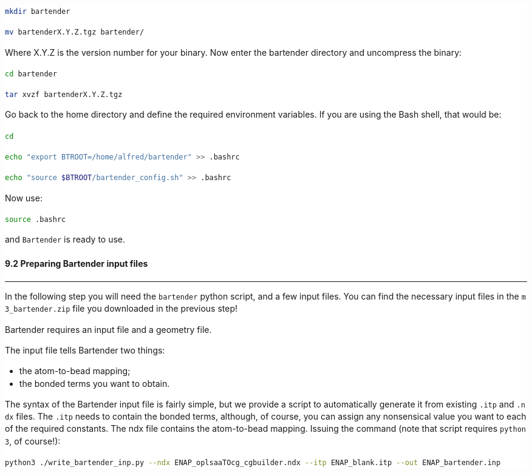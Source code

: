 ``` bash
mkdir bartender
```
``` bash
mv bartenderX.Y.Z.tgz bartender/
```

Where X.Y.Z is the version number for your binary. Now enter the bartender directory and uncompress the binary:

``` bash
cd bartender
```
``` bash
tar xvzf bartenderX.Y.Z.tgz
```

Go back to the home directory and define the required environment variables. If you are using the Bash shell, that would be:

``` bash
cd 
```
``` bash
echo "export BTROOT=/home/alfred/bartender" >> .bashrc
```
``` bash
echo "source $BTROOT/bartender_config.sh" >> .bashrc
```

Now use:

``` bash
source .bashrc
```

and `Bartender` is ready to use.

#### 9.2 Preparing Bartender input files
<hr>

In the following step you will need the `bartender` python script, and a few input files. You can find the necessary input files in the `m3_bartender.zip` file you downloaded in the previous step!

Bartender requires an input file and a geometry file.

The input file tells Bartender two things:

* the atom-to-bead mapping;
* the bonded terms you want to obtain.

The syntax of the Bartender input file is fairly simple, but we provide a script to automatically generate it from existing `.itp` and `.ndx` files. The `.itp` needs to contain the bonded terms, although, of course, you can assign any nonsensical value you want to each of the required constants. The ndx file contains the atom-to-bead mapping. Issuing the command (note that script requires `python3`, of course!):

``` bash
python3 ./write_bartender_inp.py --ndx ENAP_oplsaaTOcg_cgbuilder.ndx --itp ENAP_blank.itp --out ENAP_bartender.inp
```
